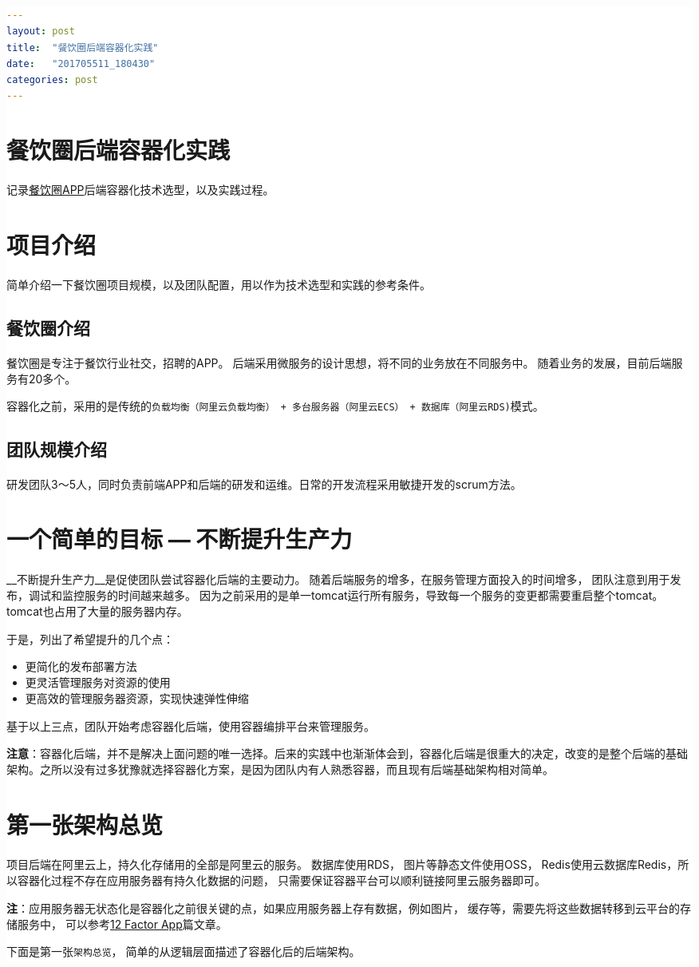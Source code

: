 ```yaml
---
layout: post
title:  "餐饮圈后端容器化实践"
date:   "201705511_180430"
categories: post
---
```


餐饮圈后端容器化实践
====
记录[餐饮圈APP](https://www.cyqapp.com)后端容器化技术选型，以及实践过程。

# 项目介绍
简单介绍一下餐饮圈项目规模，以及团队配置，用以作为技术选型和实践的参考条件。 

## 餐饮圈介绍
餐饮圈是专注于餐饮行业社交，招聘的APP。 后端采用微服务的设计思想，将不同的业务放在不同服务中。 随着业务的发展，目前后端服务有20多个。 

容器化之前，采用的是传统的`负载均衡（阿里云负载均衡） + 多台服务器（阿里云ECS） + 数据库（阿里云RDS)`模式。

## 团队规模介绍
研发团队3～5人，同时负责前端APP和后端的研发和运维。日常的开发流程采用敏捷开发的scrum方法。 

# 一个简单的目标 — 不断提升生产力
__不断提升生产力__是促使团队尝试容器化后端的主要动力。 
随着后端服务的增多，在服务管理方面投入的时间增多， 团队注意到用于发布，调试和监控服务的时间越来越多。 因为之前采用的是单一tomcat运行所有服务，导致每一个服务的变更都需要重启整个tomcat。 tomcat也占用了大量的服务器内存。 


于是，列出了希望提升的几个点：
- 更简化的发布部署方法
- 更灵活管理服务对资源的使用
- 更高效的管理服务器资源，实现快速弹性伸缩

基于以上三点，团队开始考虑容器化后端，使用容器编排平台来管理服务。

__注意__：容器化后端，并不是解决上面问题的唯一选择。后来的实践中也渐渐体会到，容器化后端是很重大的决定，改变的是整个后端的基础架构。之所以没有过多犹豫就选择容器化方案，是因为团队内有人熟悉容器，而且现有后端基础架构相对简单。

# 第一张架构总览
项目后端在阿里云上，持久化存储用的全部是阿里云的服务。 数据库使用RDS， 图片等静态文件使用OSS， Redis使用云数据库Redis，所以容器化过程不存在应用服务器有持久化数据的问题， 只需要保证容器平台可以顺利链接阿里云服务器即可。 

__注__：应用服务器无状态化是容器化之前很关键的点，如果应用服务器上存有数据，例如图片， 缓存等，需要先将这些数据转移到云平台的存储服务中， 可以参考[12 Factor App](https://12factor.net/zh_cn/)篇文章。

下面是第一张`架构总览`， 简单的从逻辑层面描述了容器化后的后端架构。